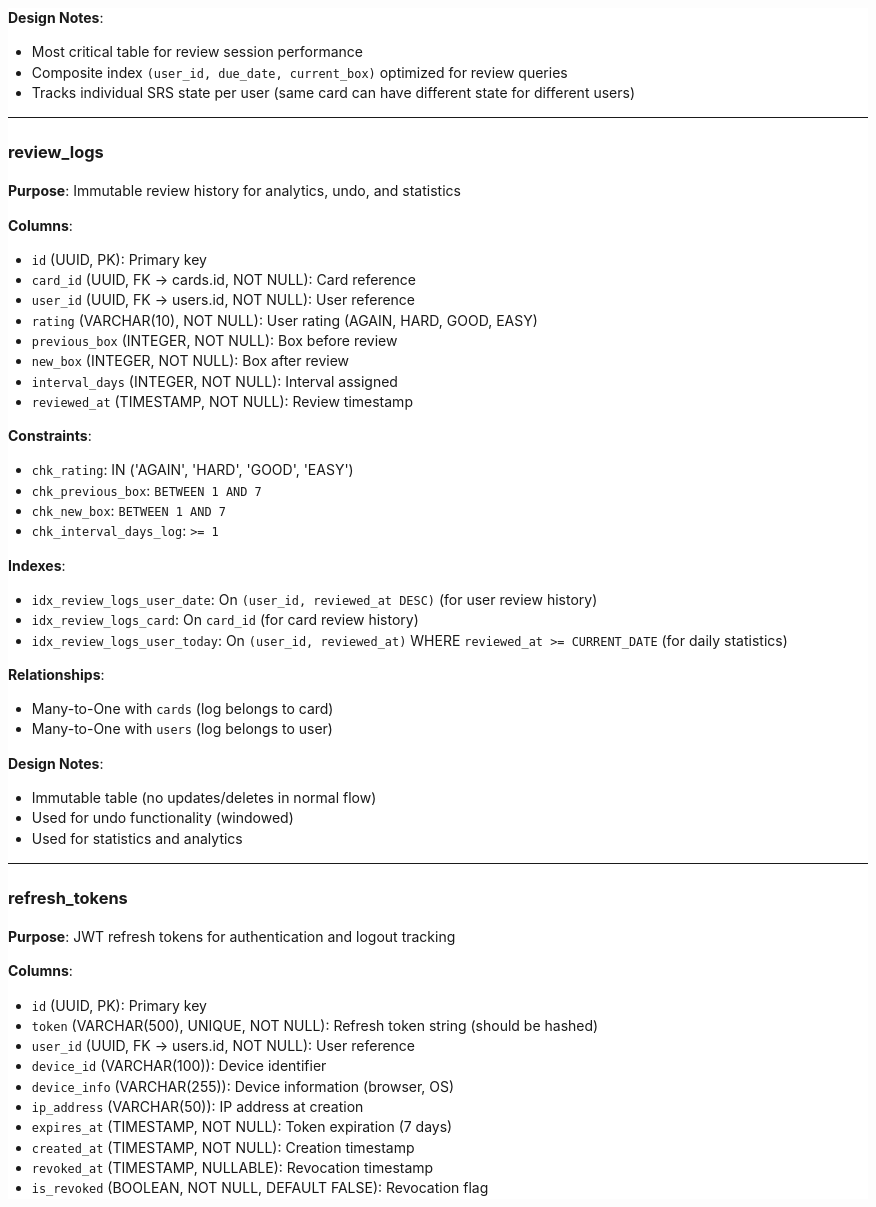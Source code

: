 **Design Notes**:
- Most critical table for review session performance
- Composite index `(user_id, due_date, current_box)` optimized for review queries
- Tracks individual SRS state per user (same card can have different state for different users)

---

### review_logs

**Purpose**: Immutable review history for analytics, undo, and statistics

**Columns**:
- `id` (UUID, PK): Primary key
- `card_id` (UUID, FK → cards.id, NOT NULL): Card reference
- `user_id` (UUID, FK → users.id, NOT NULL): User reference
- `rating` (VARCHAR(10), NOT NULL): User rating (AGAIN, HARD, GOOD, EASY)
- `previous_box` (INTEGER, NOT NULL): Box before review
- `new_box` (INTEGER, NOT NULL): Box after review
- `interval_days` (INTEGER, NOT NULL): Interval assigned
- `reviewed_at` (TIMESTAMP, NOT NULL): Review timestamp

**Constraints**:
- `chk_rating`: IN ('AGAIN', 'HARD', 'GOOD', 'EASY')
- `chk_previous_box`: `BETWEEN 1 AND 7`
- `chk_new_box`: `BETWEEN 1 AND 7`
- `chk_interval_days_log`: `>= 1`

**Indexes**:
- `idx_review_logs_user_date`: On `(user_id, reviewed_at DESC)` (for user review history)
- `idx_review_logs_card`: On `card_id` (for card review history)
- `idx_review_logs_user_today`: On `(user_id, reviewed_at)` WHERE `reviewed_at >= CURRENT_DATE` (for daily statistics)

**Relationships**:
- Many-to-One with `cards` (log belongs to card)
- Many-to-One with `users` (log belongs to user)

**Design Notes**:
- Immutable table (no updates/deletes in normal flow)
- Used for undo functionality (windowed)
- Used for statistics and analytics

---

### refresh_tokens

**Purpose**: JWT refresh tokens for authentication and logout tracking

**Columns**:
- `id` (UUID, PK): Primary key
- `token` (VARCHAR(500), UNIQUE, NOT NULL): Refresh token string (should be hashed)
- `user_id` (UUID, FK → users.id, NOT NULL): User reference
- `device_id` (VARCHAR(100)): Device identifier
- `device_info` (VARCHAR(255)): Device information (browser, OS)
- `ip_address` (VARCHAR(50)): IP address at creation
- `expires_at` (TIMESTAMP, NOT NULL): Token expiration (7 days)
- `created_at` (TIMESTAMP, NOT NULL): Creation timestamp
- `revoked_at` (TIMESTAMP, NULLABLE): Revocation timestamp
- `is_revoked` (BOOLEAN, NOT NULL, DEFAULT FALSE): Revocation flag
